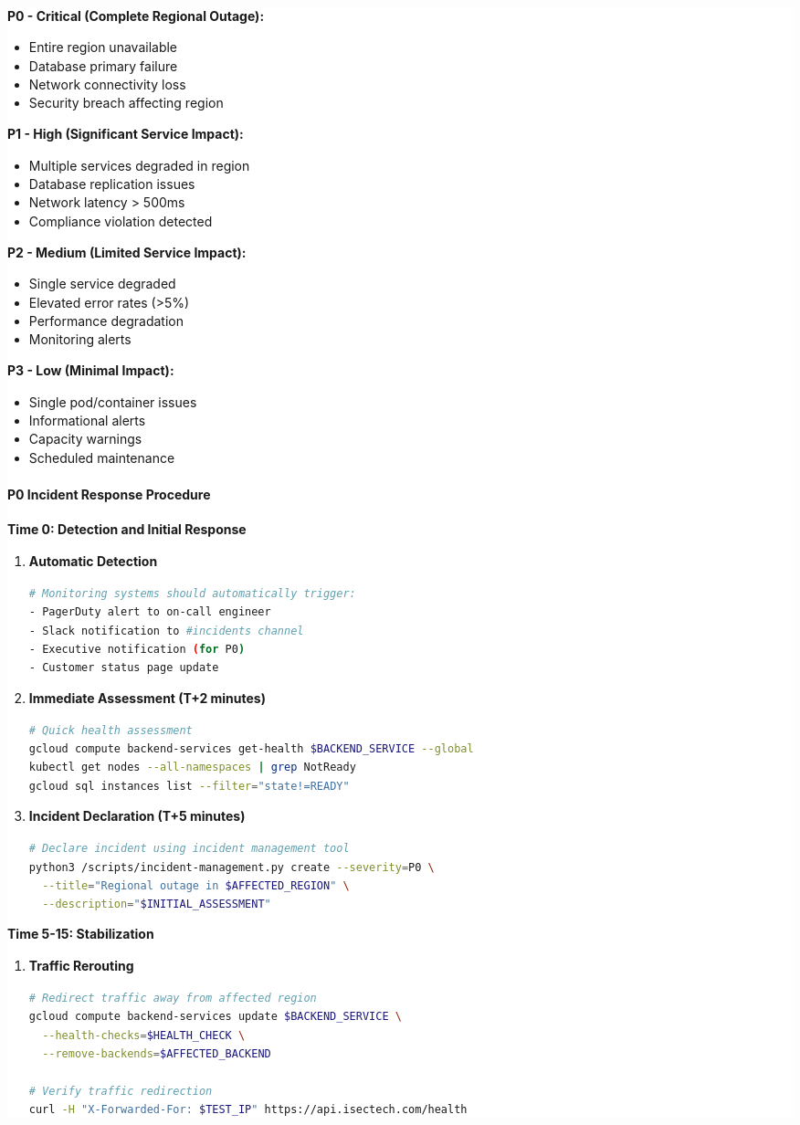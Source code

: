 **P0 - Critical (Complete Regional Outage):**
- Entire region unavailable
- Database primary failure
- Network connectivity loss
- Security breach affecting region

**P1 - High (Significant Service Impact):**
- Multiple services degraded in region
- Database replication issues
- Network latency > 500ms
- Compliance violation detected

**P2 - Medium (Limited Service Impact):**
- Single service degraded
- Elevated error rates (>5%)
- Performance degradation
- Monitoring alerts

**P3 - Low (Minimal Impact):**
- Single pod/container issues
- Informational alerts
- Capacity warnings
- Scheduled maintenance

#### P0 Incident Response Procedure

**Time 0: Detection and Initial Response**

1. **Automatic Detection**
   ```bash
   # Monitoring systems should automatically trigger:
   - PagerDuty alert to on-call engineer
   - Slack notification to #incidents channel
   - Executive notification (for P0)
   - Customer status page update
   ```

2. **Immediate Assessment (T+2 minutes)**
   ```bash
   # Quick health assessment
   gcloud compute backend-services get-health $BACKEND_SERVICE --global
   kubectl get nodes --all-namespaces | grep NotReady
   gcloud sql instances list --filter="state!=READY"
   ```

3. **Incident Declaration (T+5 minutes)**
   ```bash
   # Declare incident using incident management tool
   python3 /scripts/incident-management.py create --severity=P0 \
     --title="Regional outage in $AFFECTED_REGION" \
     --description="$INITIAL_ASSESSMENT"
   ```

**Time 5-15: Stabilization**

1. **Traffic Rerouting**
   ```bash
   # Redirect traffic away from affected region
   gcloud compute backend-services update $BACKEND_SERVICE \
     --health-checks=$HEALTH_CHECK \
     --remove-backends=$AFFECTED_BACKEND
   
   # Verify traffic redirection
   curl -H "X-Forwarded-For: $TEST_IP" https://api.isectech.com/health
   ```
